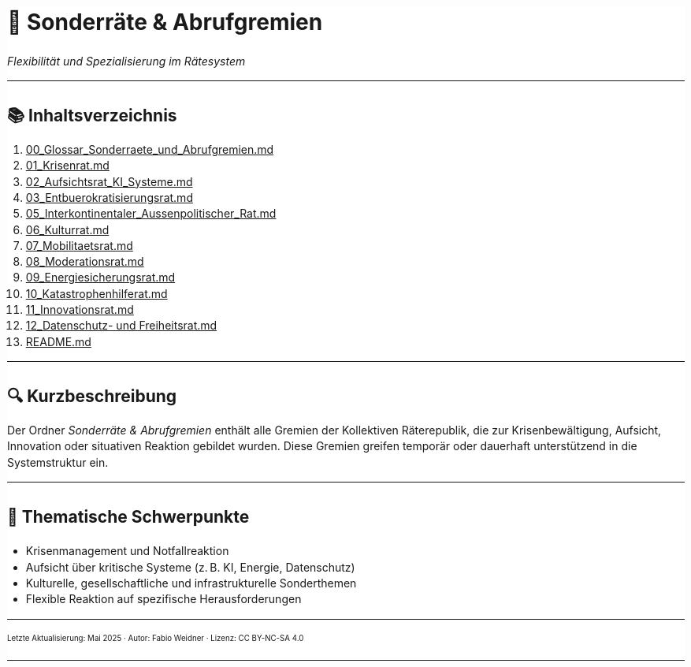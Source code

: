 

# 🧩 Sonderräte & Abrufgremien  
_Flexibilität und Spezialisierung im Rätesystem_

---

## 📚 Inhaltsverzeichnis

1. [00_Glossar_Sonderraete_und_Abrufgremien.md](00_Glossar_Sonderraete_und_Abrufgremien.md)  
2. [01_Krisenrat.md](01_Krisenrat.md)  
3. [02_Aufsichtsrat_KI_Systeme.md](02_Aufsichtsrat_KI_Systeme.md)  
4. [03_Entbuerokratisierungsrat.md](03_Entbuerokratisierungsrat.md)  
5. [05_Interkontinentaler_Aussenpolitischer_Rat.md](05_Interkontinentaler_Aussenpolitischer_Rat.md)  
6. [06_Kulturrat.md](06_Kulturrat.md)  
7. [07_Mobilitaetsrat.md](07_Mobilitaetsrat.md)  
8. [08_Moderationsrat.md](08_Moderationsrat.md)  
9. [09_Energiesicherungsrat.md](09_Energiesicherungsrat.md)  
10. [10_Katastrophenhilferat.md](10_Katastrophenhilferat.md)  
11. [11_Innovationsrat.md](11_Innovationsrat.md)  
12. [12_Datenschutz- und Freiheitsrat.md](12_Datenschutz-%20und_Freiheitsrat.md)  
13. [README.md](README.md)

---

## 🔍 Kurzbeschreibung

Der Ordner *Sonderräte & Abrufgremien* enthält alle Gremien der Kollektiven Räterepublik, die zur Krisenbewältigung, Aufsicht, Innovation oder situativen Reaktion gebildet wurden. Diese Gremien greifen temporär oder dauerhaft unterstützend in die Systemstruktur ein.

---

## 🧠 Thematische Schwerpunkte

- Krisenmanagement und Notfallreaktion  
- Aufsicht über kritische Systeme (z. B. KI, Energie, Datenschutz)  
- Kulturelle, gesellschaftliche und infrastrukturelle Sonderthemen  
- Flexible Reaktion auf spezifische Herausforderungen  

---

<sub><sup>Letzte Aktualisierung: Mai 2025 · Autor: Fabio Weidner · Lizenz: CC BY-NC-SA 4.0</sup></sub>

---
<p align="right">